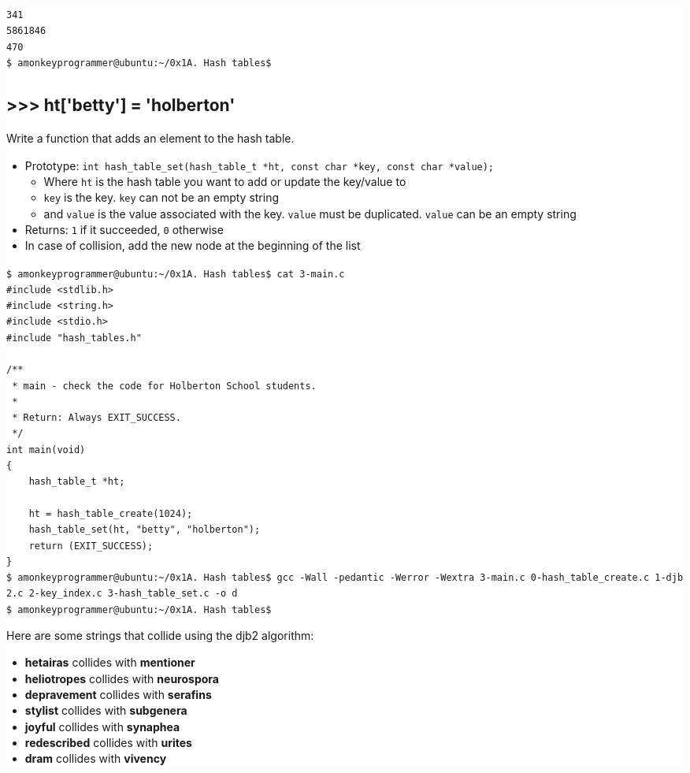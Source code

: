 ```
341
5861846
470
$ amonkeyprogrammer@ubuntu:~/0x1A. Hash tables$
```

## >>> ht['betty'] = 'holberton'

Write a function that adds an element to the hash table.

* Prototype: `int hash_table_set(hash_table_t *ht, const char *key, const char *value);`
    * Where `ht` is the hash table you want to add or update the key/value to
    * `key` is the key. `key` can not be an empty string
    * and `value` is the value associated with the key. `value` must be duplicated. `value` can be an empty string
* Returns: `1` if it succeeded, `0` otherwise
* In case of collision, add the new node at the beginning of the list

```
$ amonkeyprogrammer@ubuntu:~/0x1A. Hash tables$ cat 3-main.c 
#include <stdlib.h>
#include <string.h>
#include <stdio.h>
#include "hash_tables.h"

/**
 * main - check the code for Holberton School students.
 *
 * Return: Always EXIT_SUCCESS.
 */
int main(void)
{
    hash_table_t *ht;

    ht = hash_table_create(1024);
    hash_table_set(ht, "betty", "holberton");
    return (EXIT_SUCCESS);
}
$ amonkeyprogrammer@ubuntu:~/0x1A. Hash tables$ gcc -Wall -pedantic -Werror -Wextra 3-main.c 0-hash_table_create.c 1-djb2.c 2-key_index.c 3-hash_table_set.c -o d
$ amonkeyprogrammer@ubuntu:~/0x1A. Hash tables$
```

Here are some strings that collide using the djb2 algorithm:

* **hetairas** collides with **mentioner**
* **heliotropes** collides with **neurospora**
* **depravement** collides with **serafins**
* **stylist** collides with **subgenera**
* **joyful** collides with **synaphea**
* **redescribed** collides with **urites**
* **dram** collides with **vivency**
